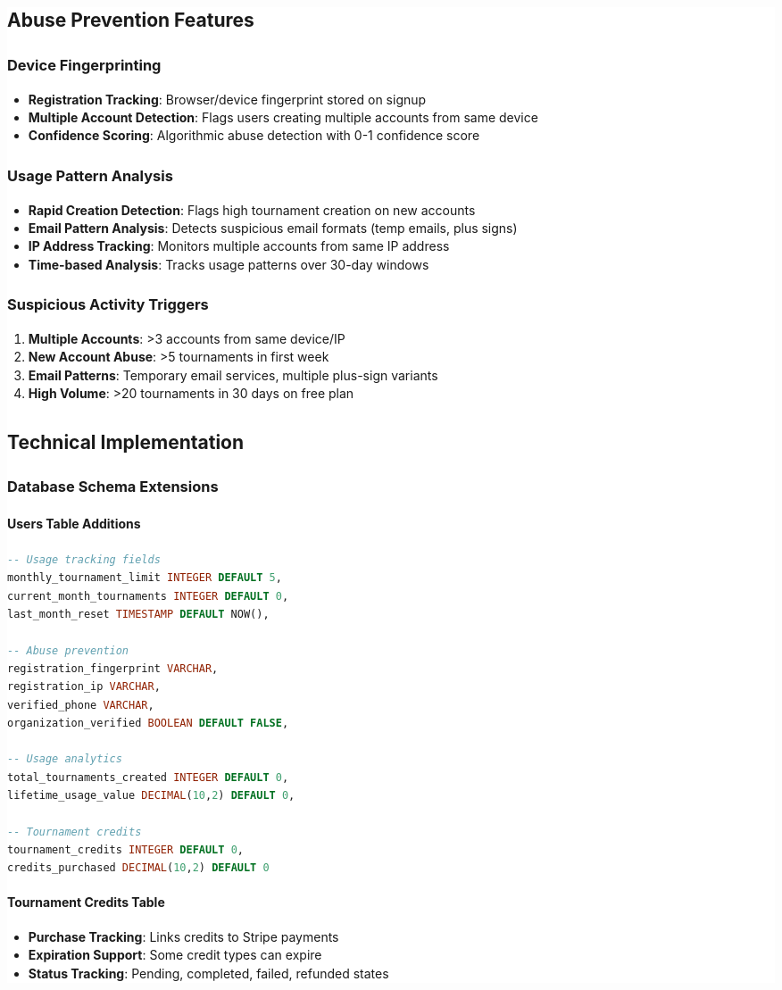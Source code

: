 ## Abuse Prevention Features

### Device Fingerprinting
- **Registration Tracking**: Browser/device fingerprint stored on signup
- **Multiple Account Detection**: Flags users creating multiple accounts from same device
- **Confidence Scoring**: Algorithmic abuse detection with 0-1 confidence score

### Usage Pattern Analysis
- **Rapid Creation Detection**: Flags high tournament creation on new accounts
- **Email Pattern Analysis**: Detects suspicious email formats (temp emails, plus signs)
- **IP Address Tracking**: Monitors multiple accounts from same IP address
- **Time-based Analysis**: Tracks usage patterns over 30-day windows

### Suspicious Activity Triggers
1. **Multiple Accounts**: >3 accounts from same device/IP
2. **New Account Abuse**: >5 tournaments in first week
3. **Email Patterns**: Temporary email services, multiple plus-sign variants
4. **High Volume**: >20 tournaments in 30 days on free plan

## Technical Implementation

### Database Schema Extensions

#### Users Table Additions
```sql
-- Usage tracking fields
monthly_tournament_limit INTEGER DEFAULT 5,
current_month_tournaments INTEGER DEFAULT 0,
last_month_reset TIMESTAMP DEFAULT NOW(),

-- Abuse prevention
registration_fingerprint VARCHAR,
registration_ip VARCHAR,
verified_phone VARCHAR,
organization_verified BOOLEAN DEFAULT FALSE,

-- Usage analytics
total_tournaments_created INTEGER DEFAULT 0,
lifetime_usage_value DECIMAL(10,2) DEFAULT 0,

-- Tournament credits
tournament_credits INTEGER DEFAULT 0,
credits_purchased DECIMAL(10,2) DEFAULT 0
```

#### Tournament Credits Table
- **Purchase Tracking**: Links credits to Stripe payments
- **Expiration Support**: Some credit types can expire
- **Status Tracking**: Pending, completed, failed, refunded states
